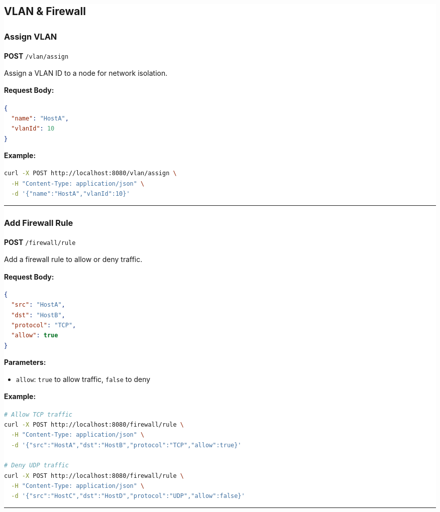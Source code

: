 
## VLAN & Firewall

### Assign VLAN
**POST** `/vlan/assign`

Assign a VLAN ID to a node for network isolation.

**Request Body:**
```json
{
  "name": "HostA",
  "vlanId": 10
}
```

**Example:**
```bash
curl -X POST http://localhost:8080/vlan/assign \
  -H "Content-Type: application/json" \
  -d '{"name":"HostA","vlanId":10}'
```

---

### Add Firewall Rule
**POST** `/firewall/rule`

Add a firewall rule to allow or deny traffic.

**Request Body:**
```json
{
  "src": "HostA",
  "dst": "HostB",
  "protocol": "TCP",
  "allow": true
}
```

**Parameters:**
- `allow`: `true` to allow traffic, `false` to deny

**Example:**
```bash
# Allow TCP traffic
curl -X POST http://localhost:8080/firewall/rule \
  -H "Content-Type: application/json" \
  -d '{"src":"HostA","dst":"HostB","protocol":"TCP","allow":true}'

# Deny UDP traffic
curl -X POST http://localhost:8080/firewall/rule \
  -H "Content-Type: application/json" \
  -d '{"src":"HostC","dst":"HostD","protocol":"UDP","allow":false}'
```

---
